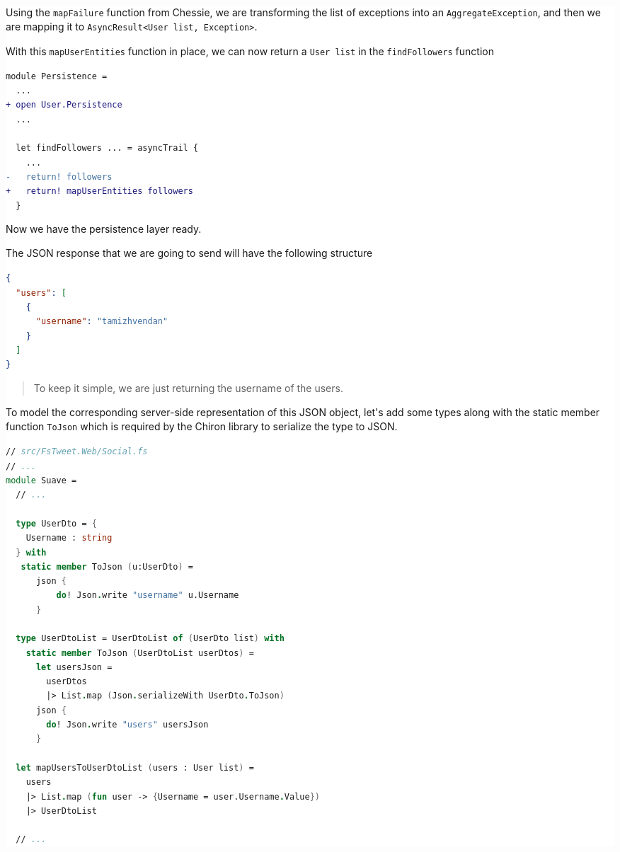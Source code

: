 Using the `mapFailure` function from Chessie, we are transforming the list of exceptions into an `AggregateException`, and then we are mapping it to `AsyncResult<User list, Exception>`.

With this `mapUserEntities` function in place, we can now return a `User list` in the `findFollowers` function

```diff
module Persistence =
  ...
+ open User.Persistence
  ...

  let findFollowers ... = asyncTrail {
    ...
-   return! followers  
+   return! mapUserEntities followers
  } 
```

Now we have the persistence layer ready. 

The JSON response that we are going to send will have the following structure

```json
{
  "users": [
    {
      "username": "tamizhvendan"
    }
  ]
}
```

> To keep it simple, we are just returning the username of the users.

To model the corresponding server-side representation of this JSON object, let's add some types along with the static member function `ToJson` which is required by the Chiron library to serialize the type to JSON.

```fsharp
// src/FsTweet.Web/Social.fs
// ...
module Suave =
  // ...

  type UserDto = {
    Username : string
  } with
   static member ToJson (u:UserDto) = 
      json { 
          do! Json.write "username" u.Username
      }

  type UserDtoList = UserDtoList of (UserDto list) with
    static member ToJson (UserDtoList userDtos) = 
      let usersJson = 
        userDtos
        |> List.map (Json.serializeWith UserDto.ToJson)
      json {
        do! Json.write "users" usersJson
      }

  let mapUsersToUserDtoList (users : User list) =
    users
    |> List.map (fun user -> {Username = user.Username.Value})
    |> UserDtoList

  // ...
```